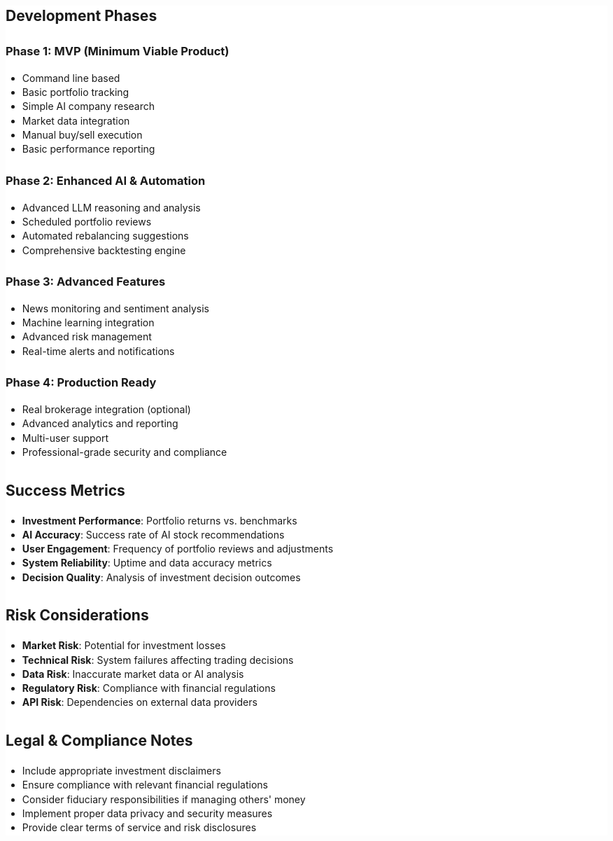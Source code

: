 ## Development Phases

### Phase 1: MVP (Minimum Viable Product)
- Command line based
- Basic portfolio tracking
- Simple AI company research
- Market data integration
- Manual buy/sell execution
- Basic performance reporting

### Phase 2: Enhanced AI & Automation
- Advanced LLM reasoning and analysis
- Scheduled portfolio reviews
- Automated rebalancing suggestions
- Comprehensive backtesting engine

### Phase 3: Advanced Features
- News monitoring and sentiment analysis
- Machine learning integration
- Advanced risk management
- Real-time alerts and notifications

### Phase 4: Production Ready
- Real brokerage integration (optional)
- Advanced analytics and reporting
- Multi-user support
- Professional-grade security and compliance

## Success Metrics
- **Investment Performance**: Portfolio returns vs. benchmarks
- **AI Accuracy**: Success rate of AI stock recommendations
- **User Engagement**: Frequency of portfolio reviews and adjustments
- **System Reliability**: Uptime and data accuracy metrics
- **Decision Quality**: Analysis of investment decision outcomes

## Risk Considerations
- **Market Risk**: Potential for investment losses
- **Technical Risk**: System failures affecting trading decisions
- **Data Risk**: Inaccurate market data or AI analysis
- **Regulatory Risk**: Compliance with financial regulations
- **API Risk**: Dependencies on external data providers

## Legal & Compliance Notes
- Include appropriate investment disclaimers
- Ensure compliance with relevant financial regulations
- Consider fiduciary responsibilities if managing others' money
- Implement proper data privacy and security measures
- Provide clear terms of service and risk disclosures